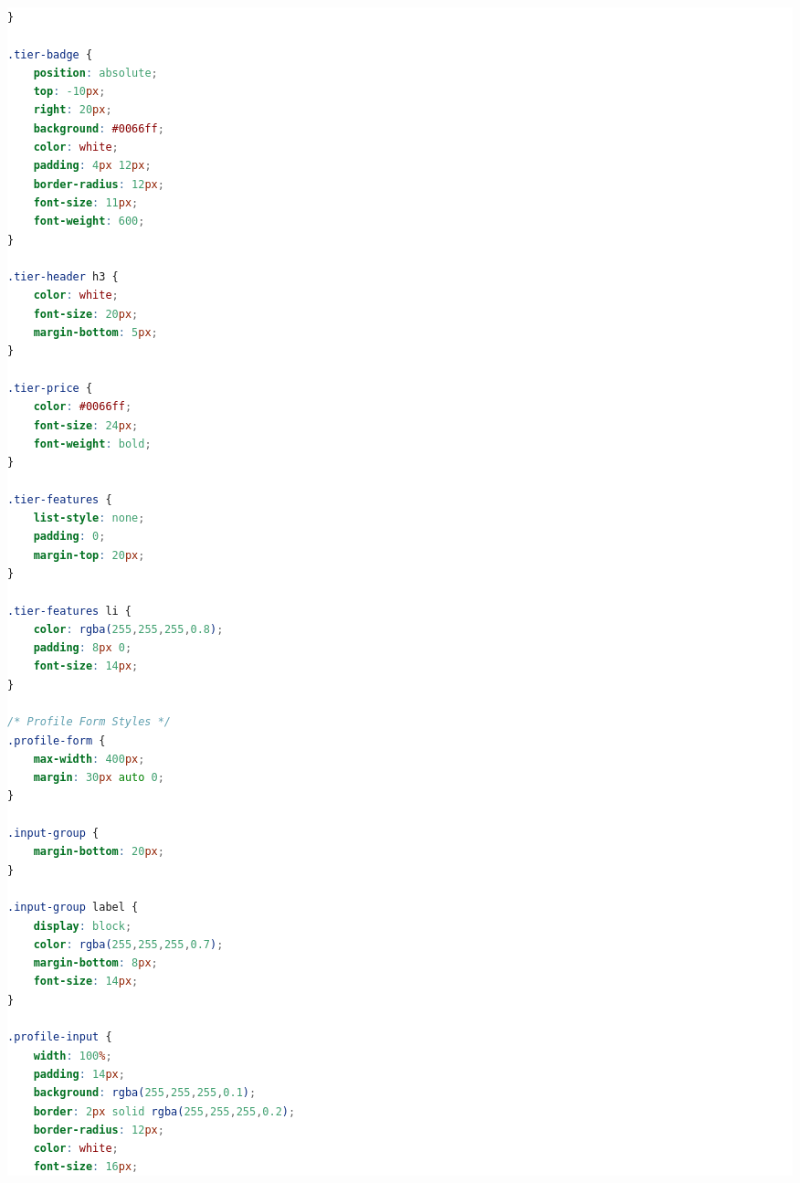 ```css
}

.tier-badge {
    position: absolute;
    top: -10px;
    right: 20px;
    background: #0066ff;
    color: white;
    padding: 4px 12px;
    border-radius: 12px;
    font-size: 11px;
    font-weight: 600;
}

.tier-header h3 {
    color: white;
    font-size: 20px;
    margin-bottom: 5px;
}

.tier-price {
    color: #0066ff;
    font-size: 24px;
    font-weight: bold;
}

.tier-features {
    list-style: none;
    padding: 0;
    margin-top: 20px;
}

.tier-features li {
    color: rgba(255,255,255,0.8);
    padding: 8px 0;
    font-size: 14px;
}

/* Profile Form Styles */
.profile-form {
    max-width: 400px;
    margin: 30px auto 0;
}

.input-group {
    margin-bottom: 20px;
}

.input-group label {
    display: block;
    color: rgba(255,255,255,0.7);
    margin-bottom: 8px;
    font-size: 14px;
}

.profile-input {
    width: 100%;
    padding: 14px;
    background: rgba(255,255,255,0.1);
    border: 2px solid rgba(255,255,255,0.2);
    border-radius: 12px;
    color: white;
    font-size: 16px;
```